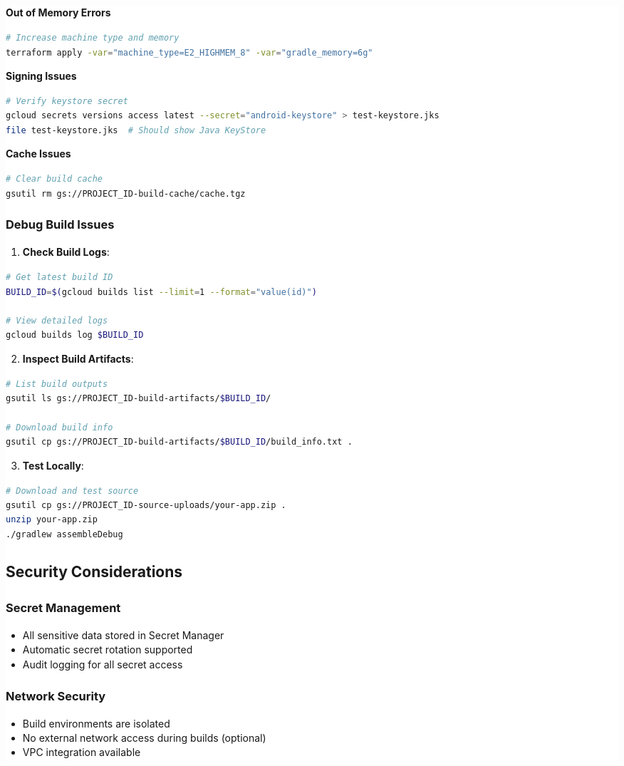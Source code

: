 **Out of Memory Errors**
```bash
# Increase machine type and memory
terraform apply -var="machine_type=E2_HIGHMEM_8" -var="gradle_memory=6g"
```

**Signing Issues**
```bash
# Verify keystore secret
gcloud secrets versions access latest --secret="android-keystore" > test-keystore.jks
file test-keystore.jks  # Should show Java KeyStore
```

**Cache Issues**
```bash
# Clear build cache
gsutil rm gs://PROJECT_ID-build-cache/cache.tgz
```

### Debug Build Issues

1. **Check Build Logs**:
```bash
# Get latest build ID
BUILD_ID=$(gcloud builds list --limit=1 --format="value(id)")

# View detailed logs
gcloud builds log $BUILD_ID
```

2. **Inspect Build Artifacts**:
```bash
# List build outputs
gsutil ls gs://PROJECT_ID-build-artifacts/$BUILD_ID/

# Download build info
gsutil cp gs://PROJECT_ID-build-artifacts/$BUILD_ID/build_info.txt .
```

3. **Test Locally**:
```bash
# Download and test source
gsutil cp gs://PROJECT_ID-source-uploads/your-app.zip .
unzip your-app.zip
./gradlew assembleDebug
```

## Security Considerations

### Secret Management
- All sensitive data stored in Secret Manager
- Automatic secret rotation supported
- Audit logging for all secret access

### Network Security
- Build environments are isolated
- No external network access during builds (optional)
- VPC integration available
